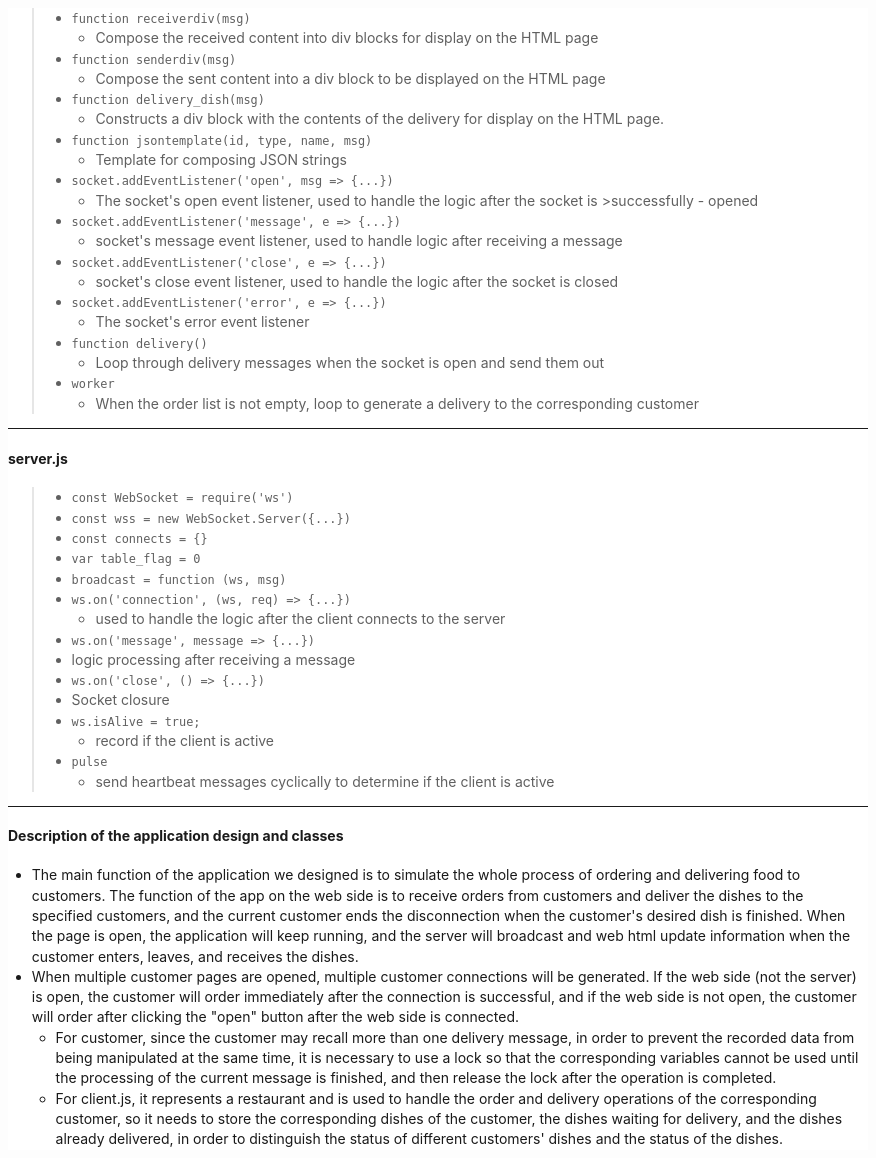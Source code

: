 >- `function receiverdiv(msg)`
>    - Compose the received content into div blocks for display on the HTML page
>- `function senderdiv(msg)`
>    - Compose the sent content into a div block to be displayed on the HTML page
>- `function delivery_dish(msg)`
>    - Constructs a div block with the contents of the delivery for display on the HTML page.
>- `function jsontemplate(id, type, name, msg)`
>    - Template for composing JSON strings
>- `socket.addEventListener('open', msg => {...})`
>    - The socket's open event listener, used to handle the logic after the socket is >successfully     - opened
>- `socket.addEventListener('message', e => {...})`
>    - socket's message event listener, used to handle logic after receiving a message
>- `socket.addEventListener('close', e => {...})`
>    - socket's close event listener, used to handle the logic after the socket is closed
>- `socket.addEventListener('error', e => {...})`
>    - The socket's error event listener
>- `function delivery()`
>    - Loop through delivery messages when the socket is open and send them out
>- `worker`
>    - When the order list is not empty, loop to generate a delivery to the corresponding customer
> 
---
#### server.js
>- `const WebSocket = require('ws')`
>- `const wss = new WebSocket.Server({...})`
>- `const connects = {}`
>- `var table_flag = 0`
>- `broadcast = function (ws, msg)`
>- `ws.on('connection', (ws, req) => {...})`
>    -  used to handle the logic after the client connects to the server
>- `ws.on('message', message => {...}) `
>  - logic processing after receiving a message
>- `ws.on('close', () => {...}) `
>  - Socket closure
>- `ws.isAlive = true; `
>    - record if the client is active
>- `pulse`
>    - send heartbeat messages cyclically to determine if the client is active
> 
---
#### Description of the application design and classes
- The main function of the application we designed is to simulate the whole process of ordering and delivering food to customers. The function of the app on the web side is to receive orders from customers and deliver the dishes to the specified customers, and the current customer ends the disconnection when the customer's desired dish is finished. When the page is open, the application will keep running, and the server will broadcast and web html update information when the customer enters, leaves, and receives the dishes.
- When multiple customer pages are opened, multiple customer connections will be generated. If the web side (not the server) is open, the customer will order immediately after the connection is successful, and if the web side is not open, the customer will order after clicking the "open" button after the web side is connected.
  - For customer, since the customer may recall more than one delivery message, in order to prevent the recorded data from being manipulated at the same time, it is necessary to use a lock so that the corresponding variables cannot be used until the processing of the current message is finished, and then release the lock after the operation is completed.
  - For client.js, it represents a restaurant and is used to handle the order and delivery operations of the corresponding customer, so it needs to store the corresponding dishes of the customer, the dishes waiting for delivery, and the dishes already delivered, in order to distinguish the status of different customers' dishes and the status of the dishes.